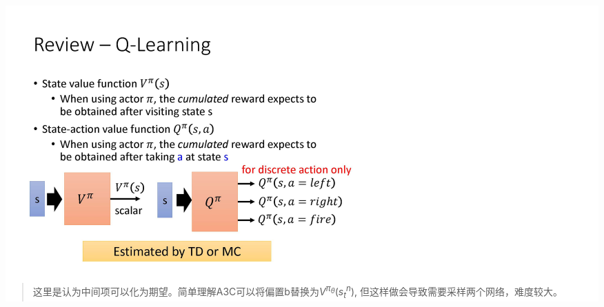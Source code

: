 <img src="../image/29-4-RL[AC]_页面_04.jpg" style="zoom:50%"/>

>这里是认为中间项可以化为期望。简单理解A3C可以将偏置b替换为$V^{\pi_\theta}(s_t^n)$, 但这样做会导致需要采样两个网络，难度较大。